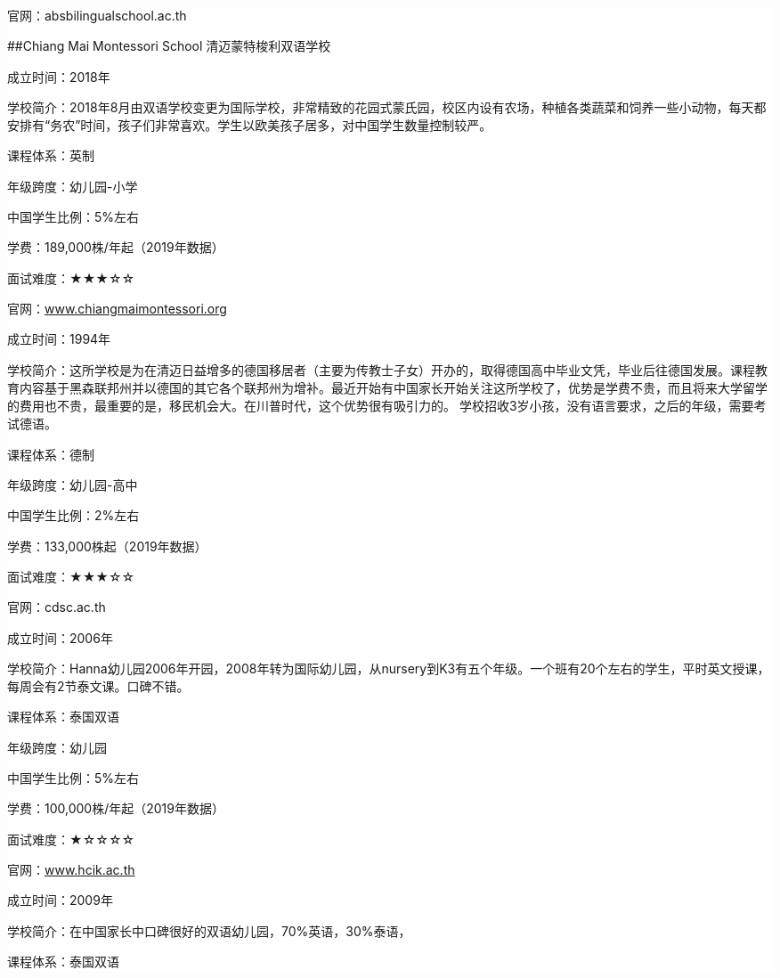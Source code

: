 官网：absbilingualschool.ac.th

##Chiang Mai Montessori School 清迈蒙特梭利双语学校

成立时间：2018年

学校简介：2018年8月由双语学校变更为国际学校，非常精致的花园式蒙氏园，校区内设有农场，种植各类蔬菜和饲养一些小动物，每天都安排有“务农”时间，孩子们非常喜欢。学生以欧美孩子居多，对中国学生数量控制较严。

课程体系：英制

年级跨度：幼儿园-小学

中国学生比例：5%左右

学费：189,000株/年起（2019年数据）

面试难度：★★★☆☆

官网：www.chiangmaimontessori.org



成立时间：1994年

学校简介：这所学校是为在清迈日益增多的德国移居者（主要为传教士子女）开办的，取得德国高中毕业文凭，毕业后往德国发展。课程教育内容基于黑森联邦州并以德国的其它各个联邦州为增补。最近开始有中国家长开始关注这所学校了，优势是学费不贵，而且将来大学留学的费用也不贵，最重要的是，移民机会大。在川普时代，这个优势很有吸引力的。
学校招收3岁小孩，没有语言要求，之后的年级，需要考试德语。

课程体系：德制

年级跨度：幼儿园-高中

中国学生比例：2%左右

学费：133,000株起（2019年数据）

面试难度：★★★☆☆

官网：cdsc.ac.th



成立时间：2006年

学校简介：Hanna幼儿园2006年开园，2008年转为国际幼儿园，从nursery到K3有五个年级。一个班有20个左右的学生，平时英文授课，每周会有2节泰文课。口碑不错。

课程体系：泰国双语

年级跨度：幼儿园

中国学生比例：5%左右

学费：100,000株/年起（2019年数据）

面试难度：★☆☆☆☆

官网：www.hcik.ac.th



成立时间：2009年

学校简介：在中国家长中口碑很好的双语幼儿园，70%英语，30%泰语，

课程体系：泰国双语
